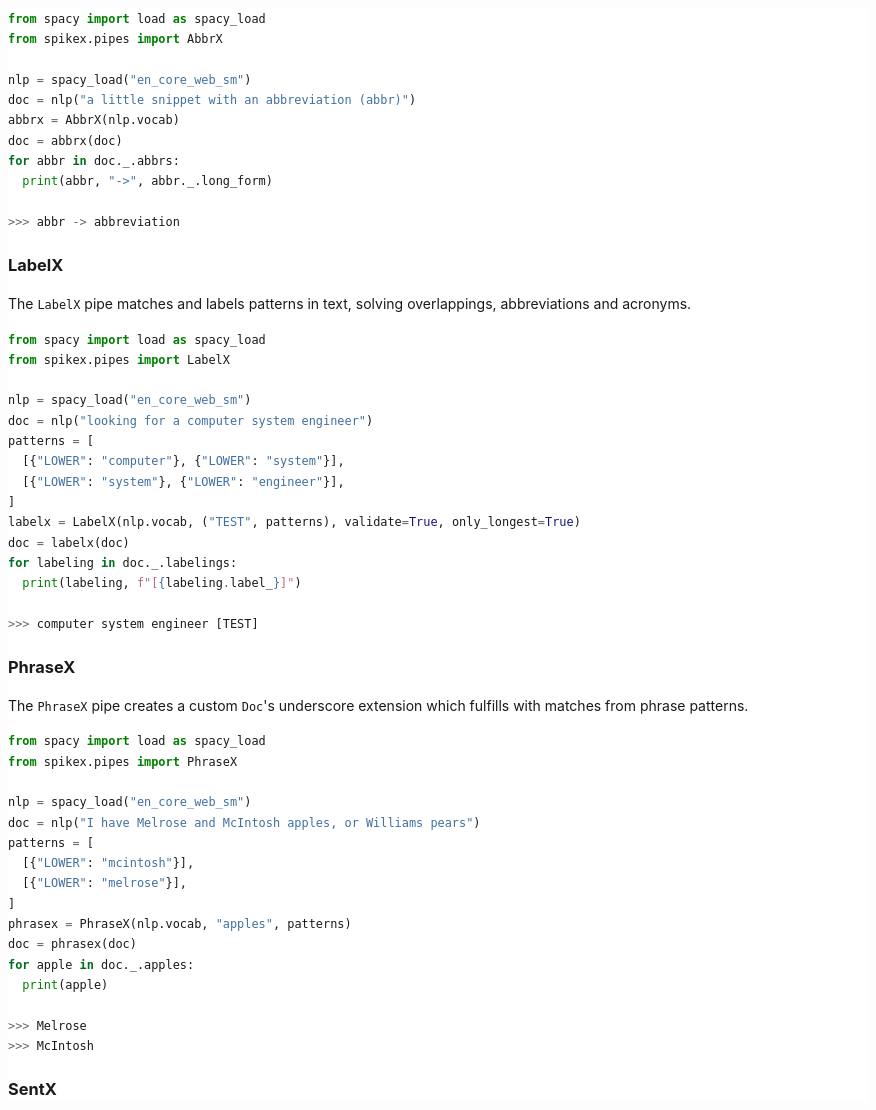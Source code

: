 ```python
from spacy import load as spacy_load
from spikex.pipes import AbbrX

nlp = spacy_load("en_core_web_sm")
doc = nlp("a little snippet with an abbreviation (abbr)")
abbrx = AbbrX(nlp.vocab)
doc = abbrx(doc)
for abbr in doc._.abbrs:
  print(abbr, "->", abbr._.long_form)

>>> abbr -> abbreviation
```

### LabelX

The `LabelX` pipe matches and labels patterns in text, solving overlappings, abbreviations and acronyms.

```python
from spacy import load as spacy_load
from spikex.pipes import LabelX

nlp = spacy_load("en_core_web_sm")
doc = nlp("looking for a computer system engineer")
patterns = [
  [{"LOWER": "computer"}, {"LOWER": "system"}],
  [{"LOWER": "system"}, {"LOWER": "engineer"}],
]
labelx = LabelX(nlp.vocab, ("TEST", patterns), validate=True, only_longest=True)
doc = labelx(doc)
for labeling in doc._.labelings:
  print(labeling, f"[{labeling.label_}]")

>>> computer system engineer [TEST]
```

### PhraseX

The `PhraseX` pipe creates a custom `Doc`'s underscore extension which fulfills with matches from phrase patterns.

```python
from spacy import load as spacy_load
from spikex.pipes import PhraseX

nlp = spacy_load("en_core_web_sm")
doc = nlp("I have Melrose and McIntosh apples, or Williams pears")
patterns = [
  [{"LOWER": "mcintosh"}],
  [{"LOWER": "melrose"}],
]
phrasex = PhraseX(nlp.vocab, "apples", patterns)
doc = phrasex(doc)
for apple in doc._.apples:
  print(apple)

>>> Melrose
>>> McIntosh
```
### SentX


[enwiki_core_20210401]: https://errequadrosrl-my.sharepoint.com/:u:/g/personal/paolo_arduin_errequadrosrl_onmicrosoft_com/Eco6n99fPu5NktUaF7SkzpkBk7Ru3ZaH-BD_tr8Tq6sHWw?Download=1
[simplewiki_core_20210401]: https://errequadrosrl-my.sharepoint.com/:u:/g/personal/paolo_arduin_errequadrosrl_onmicrosoft_com/EbwV-u0YtVdNo4f02X7HbDsBs3BRTEu4ix-_n0JYLKOJzQ?Download=1
[itwiki_core_20210401]: https://errequadrosrl-my.sharepoint.com/:u:/g/personal/paolo_arduin_errequadrosrl_onmicrosoft_com/EY7anrn0R0JApoIryZck2b0Bl6T_o3YGNAbCpg6eAHXPrg?Download=1
[dl]: http://i.imgur.com/gQvPgr0.png